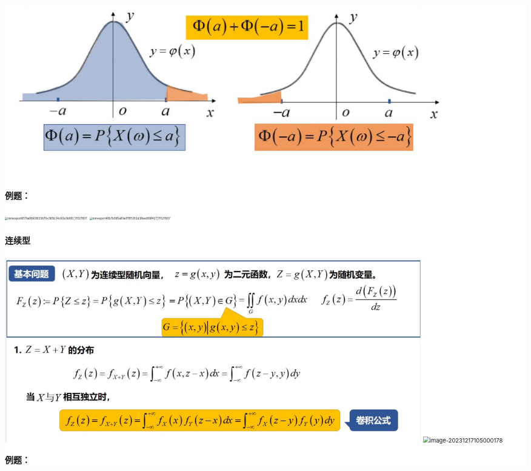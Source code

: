 <img src="概率论做题.assets/image-20231218190011314.png" alt="image-20231218190011314" style="zoom:80%;" />

**例题：**

<img src="https://voyager0587.oss-cn-guangzhou.aliyuncs.com/%E7%AC%94%E8%AE%B0%E5%9B%BE%E7%89%87/202312171848469.png" alt="mmexport8511a6fb63833670e365b34c60e3bf00_17027807" style="zoom: 33%;" />

<img src="https://voyager0587.oss-cn-guangzhou.aliyuncs.com/%E7%AC%94%E8%AE%B0%E5%9B%BE%E7%89%87/202312171849174.png" alt="mmexport4fb7b085a81ad7815102d38aedf88427_17027807" style="zoom: 33%;" />

#### 连续型

<img src="概率论做题.assets/image-20231217104215801.png" alt="image-20231217104215801" style="zoom:67%;" />

<img src="https://voyager0587.oss-cn-guangzhou.aliyuncs.com/%E7%AC%94%E8%AE%B0%E5%9B%BE%E7%89%87/202312171849930.png" alt="image-20231217105000178" style="zoom:67%;" />

**例题：**
